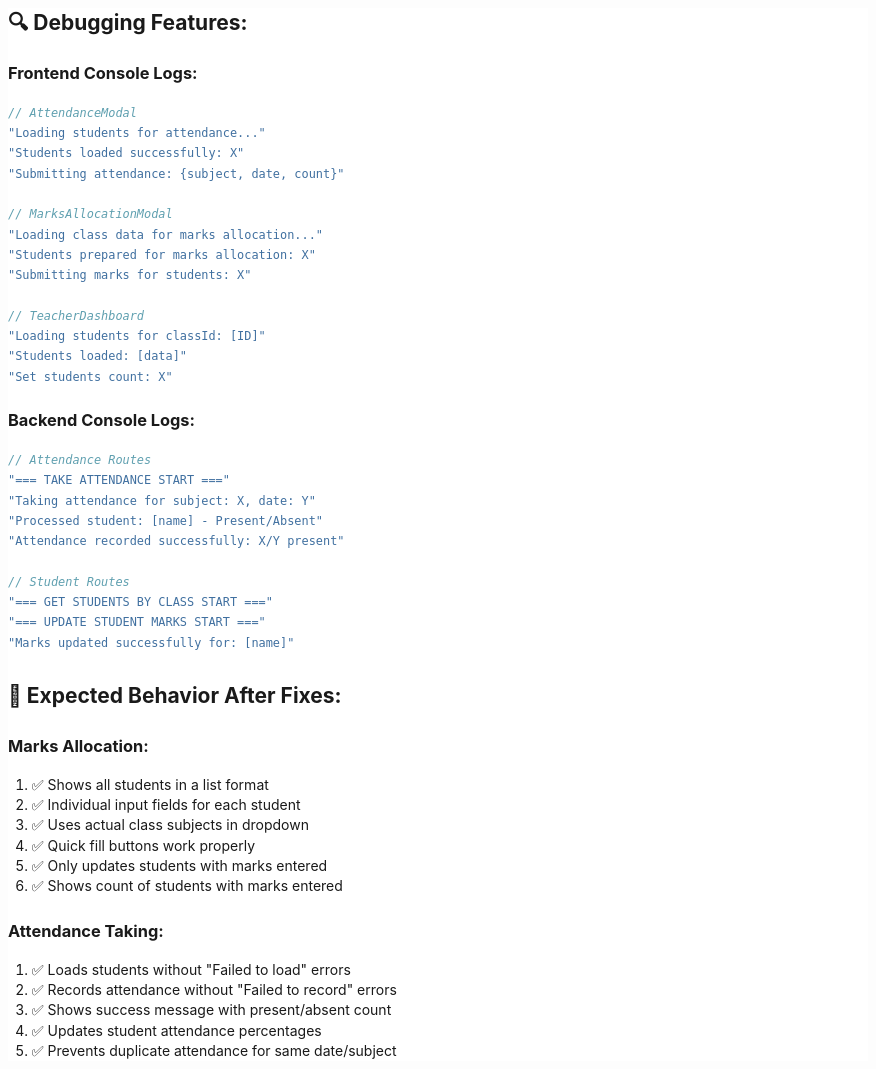 ## 🔍 **Debugging Features:**

### **Frontend Console Logs:**
```javascript
// AttendanceModal
"Loading students for attendance..."
"Students loaded successfully: X"
"Submitting attendance: {subject, date, count}"

// MarksAllocationModal  
"Loading class data for marks allocation..."
"Students prepared for marks allocation: X"
"Submitting marks for students: X"

// TeacherDashboard
"Loading students for classId: [ID]"
"Students loaded: [data]"
"Set students count: X"
```

### **Backend Console Logs:**
```javascript
// Attendance Routes
"=== TAKE ATTENDANCE START ==="
"Taking attendance for subject: X, date: Y"
"Processed student: [name] - Present/Absent"
"Attendance recorded successfully: X/Y present"

// Student Routes
"=== GET STUDENTS BY CLASS START ==="
"=== UPDATE STUDENT MARKS START ==="
"Marks updated successfully for: [name]"
```

## 🎯 **Expected Behavior After Fixes:**

### **Marks Allocation:**
1. ✅ Shows all students in a list format
2. ✅ Individual input fields for each student
3. ✅ Uses actual class subjects in dropdown
4. ✅ Quick fill buttons work properly
5. ✅ Only updates students with marks entered
6. ✅ Shows count of students with marks entered

### **Attendance Taking:**
1. ✅ Loads students without "Failed to load" errors
2. ✅ Records attendance without "Failed to record" errors
3. ✅ Shows success message with present/absent count
4. ✅ Updates student attendance percentages
5. ✅ Prevents duplicate attendance for same date/subject

